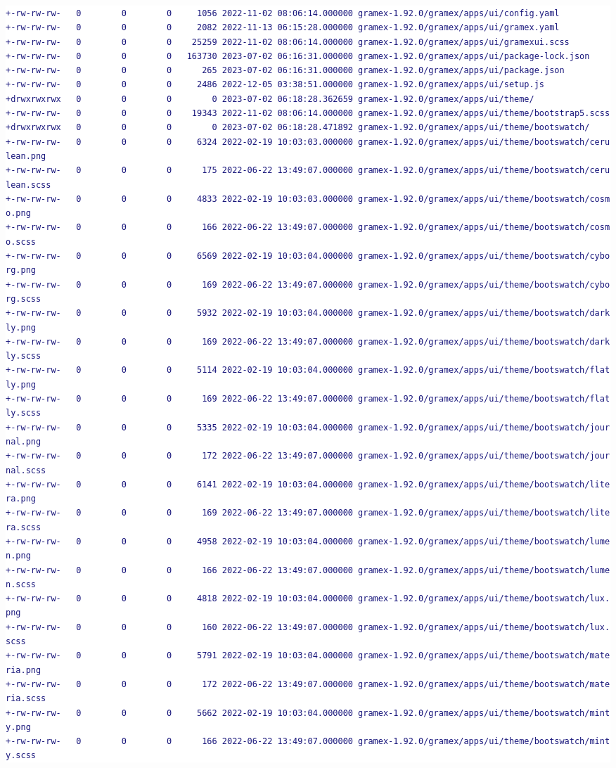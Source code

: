 ```diff
+-rw-rw-rw-   0        0        0     1056 2022-11-02 08:06:14.000000 gramex-1.92.0/gramex/apps/ui/config.yaml
+-rw-rw-rw-   0        0        0     2082 2022-11-13 06:15:28.000000 gramex-1.92.0/gramex/apps/ui/gramex.yaml
+-rw-rw-rw-   0        0        0    25259 2022-11-02 08:06:14.000000 gramex-1.92.0/gramex/apps/ui/gramexui.scss
+-rw-rw-rw-   0        0        0   163730 2023-07-02 06:16:31.000000 gramex-1.92.0/gramex/apps/ui/package-lock.json
+-rw-rw-rw-   0        0        0      265 2023-07-02 06:16:31.000000 gramex-1.92.0/gramex/apps/ui/package.json
+-rw-rw-rw-   0        0        0     2486 2022-12-05 03:38:51.000000 gramex-1.92.0/gramex/apps/ui/setup.js
+drwxrwxrwx   0        0        0        0 2023-07-02 06:18:28.362659 gramex-1.92.0/gramex/apps/ui/theme/
+-rw-rw-rw-   0        0        0    19343 2022-11-02 08:06:14.000000 gramex-1.92.0/gramex/apps/ui/theme/bootstrap5.scss
+drwxrwxrwx   0        0        0        0 2023-07-02 06:18:28.471892 gramex-1.92.0/gramex/apps/ui/theme/bootswatch/
+-rw-rw-rw-   0        0        0     6324 2022-02-19 10:03:03.000000 gramex-1.92.0/gramex/apps/ui/theme/bootswatch/cerulean.png
+-rw-rw-rw-   0        0        0      175 2022-06-22 13:49:07.000000 gramex-1.92.0/gramex/apps/ui/theme/bootswatch/cerulean.scss
+-rw-rw-rw-   0        0        0     4833 2022-02-19 10:03:03.000000 gramex-1.92.0/gramex/apps/ui/theme/bootswatch/cosmo.png
+-rw-rw-rw-   0        0        0      166 2022-06-22 13:49:07.000000 gramex-1.92.0/gramex/apps/ui/theme/bootswatch/cosmo.scss
+-rw-rw-rw-   0        0        0     6569 2022-02-19 10:03:04.000000 gramex-1.92.0/gramex/apps/ui/theme/bootswatch/cyborg.png
+-rw-rw-rw-   0        0        0      169 2022-06-22 13:49:07.000000 gramex-1.92.0/gramex/apps/ui/theme/bootswatch/cyborg.scss
+-rw-rw-rw-   0        0        0     5932 2022-02-19 10:03:04.000000 gramex-1.92.0/gramex/apps/ui/theme/bootswatch/darkly.png
+-rw-rw-rw-   0        0        0      169 2022-06-22 13:49:07.000000 gramex-1.92.0/gramex/apps/ui/theme/bootswatch/darkly.scss
+-rw-rw-rw-   0        0        0     5114 2022-02-19 10:03:04.000000 gramex-1.92.0/gramex/apps/ui/theme/bootswatch/flatly.png
+-rw-rw-rw-   0        0        0      169 2022-06-22 13:49:07.000000 gramex-1.92.0/gramex/apps/ui/theme/bootswatch/flatly.scss
+-rw-rw-rw-   0        0        0     5335 2022-02-19 10:03:04.000000 gramex-1.92.0/gramex/apps/ui/theme/bootswatch/journal.png
+-rw-rw-rw-   0        0        0      172 2022-06-22 13:49:07.000000 gramex-1.92.0/gramex/apps/ui/theme/bootswatch/journal.scss
+-rw-rw-rw-   0        0        0     6141 2022-02-19 10:03:04.000000 gramex-1.92.0/gramex/apps/ui/theme/bootswatch/litera.png
+-rw-rw-rw-   0        0        0      169 2022-06-22 13:49:07.000000 gramex-1.92.0/gramex/apps/ui/theme/bootswatch/litera.scss
+-rw-rw-rw-   0        0        0     4958 2022-02-19 10:03:04.000000 gramex-1.92.0/gramex/apps/ui/theme/bootswatch/lumen.png
+-rw-rw-rw-   0        0        0      166 2022-06-22 13:49:07.000000 gramex-1.92.0/gramex/apps/ui/theme/bootswatch/lumen.scss
+-rw-rw-rw-   0        0        0     4818 2022-02-19 10:03:04.000000 gramex-1.92.0/gramex/apps/ui/theme/bootswatch/lux.png
+-rw-rw-rw-   0        0        0      160 2022-06-22 13:49:07.000000 gramex-1.92.0/gramex/apps/ui/theme/bootswatch/lux.scss
+-rw-rw-rw-   0        0        0     5791 2022-02-19 10:03:04.000000 gramex-1.92.0/gramex/apps/ui/theme/bootswatch/materia.png
+-rw-rw-rw-   0        0        0      172 2022-06-22 13:49:07.000000 gramex-1.92.0/gramex/apps/ui/theme/bootswatch/materia.scss
+-rw-rw-rw-   0        0        0     5662 2022-02-19 10:03:04.000000 gramex-1.92.0/gramex/apps/ui/theme/bootswatch/minty.png
+-rw-rw-rw-   0        0        0      166 2022-06-22 13:49:07.000000 gramex-1.92.0/gramex/apps/ui/theme/bootswatch/minty.scss
```